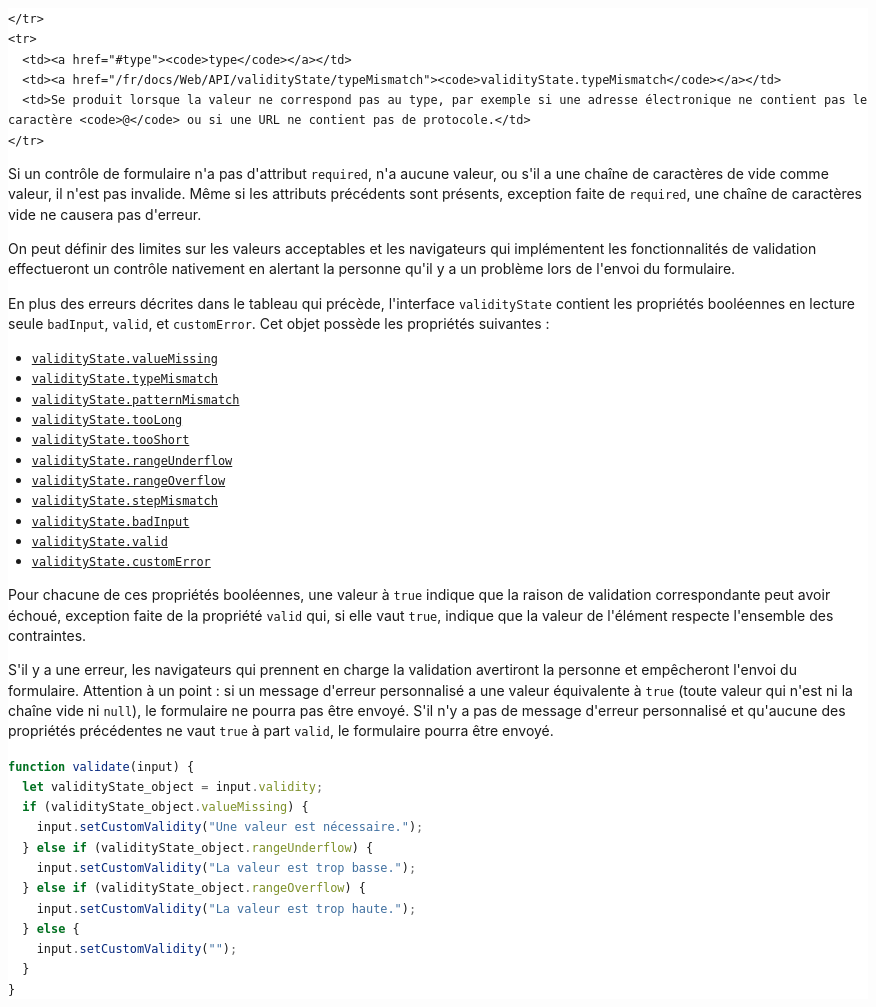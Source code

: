     </tr>
    <tr>
      <td><a href="#type"><code>type</code></a></td>
      <td><a href="/fr/docs/Web/API/validityState/typeMismatch"><code>validityState.typeMismatch</code></a></td>
      <td>Se produit lorsque la valeur ne correspond pas au type, par exemple si une adresse électronique ne contient pas le caractère <code>@</code> ou si une URL ne contient pas de protocole.</td>
    </tr>
  </tbody>
</table>

Si un contrôle de formulaire n'a pas d'attribut `required`, n'a aucune valeur, ou s'il a une chaîne de caractères de vide comme valeur, il n'est pas invalide. Même si les attributs précédents sont présents, exception faite de `required`, une chaîne de caractères vide ne causera pas d'erreur.

On peut définir des limites sur les valeurs acceptables et les navigateurs qui implémentent les fonctionnalités de validation effectueront un contrôle nativement en alertant la personne qu'il y a un problème lors de l'envoi du formulaire.

En plus des erreurs décrites dans le tableau qui précède, l'interface `validityState` contient les propriétés booléennes en lecture seule `badInput`, `valid`, et `customError`. Cet objet possède les propriétés suivantes&nbsp;:

- [`validityState.valueMissing`](/fr/docs/Web/API/validityState/valueMissing)
- [`validityState.typeMismatch`](/fr/docs/Web/API/validityState/typeMismatch)
- [`validityState.patternMismatch`](/fr/docs/Web/API/validityState/patternMismatch)
- [`validityState.tooLong`](/fr/docs/Web/API/validityState/tooLong)
- [`validityState.tooShort`](/fr/docs/Web/API/validityState/tooShort)
- [`validityState.rangeUnderflow`](/fr/docs/Web/API/validityState/rangeUnderflow)
- [`validityState.rangeOverflow`](/fr/docs/Web/API/validityState/rangeOverflow)
- [`validityState.stepMismatch`](/fr/docs/Web/API/validityState/stepMismatch)
- [`validityState.badInput`](/fr/docs/Web/API/validityState/badInput)
- [`validityState.valid`](/fr/docs/Web/API/validityState/valid)
- [`validityState.customError`](/fr/docs/Web/API/validityState/customError)

Pour chacune de ces propriétés booléennes, une valeur à `true` indique que la raison de validation correspondante peut avoir échoué, exception faite de la propriété `valid` qui, si elle vaut `true`, indique que la valeur de l'élément respecte l'ensemble des contraintes.

S'il y a une erreur, les navigateurs qui prennent en charge la validation avertiront la personne et empêcheront l'envoi du formulaire. Attention à un point&nbsp;: si un message d'erreur personnalisé a une valeur équivalente à `true` (toute valeur qui n'est ni la chaîne vide ni `null`), le formulaire ne pourra pas être envoyé. S'il n'y a pas de message d'erreur personnalisé et qu'aucune des propriétés précédentes ne vaut `true` à part `valid`, le formulaire pourra être envoyé.

```js
function validate(input) {
  let validityState_object = input.validity;
  if (validityState_object.valueMissing) {
    input.setCustomValidity("Une valeur est nécessaire.");
  } else if (validityState_object.rangeUnderflow) {
    input.setCustomValidity("La valeur est trop basse.");
  } else if (validityState_object.rangeOverflow) {
    input.setCustomValidity("La valeur est trop haute.");
  } else {
    input.setCustomValidity("");
  }
}
```
